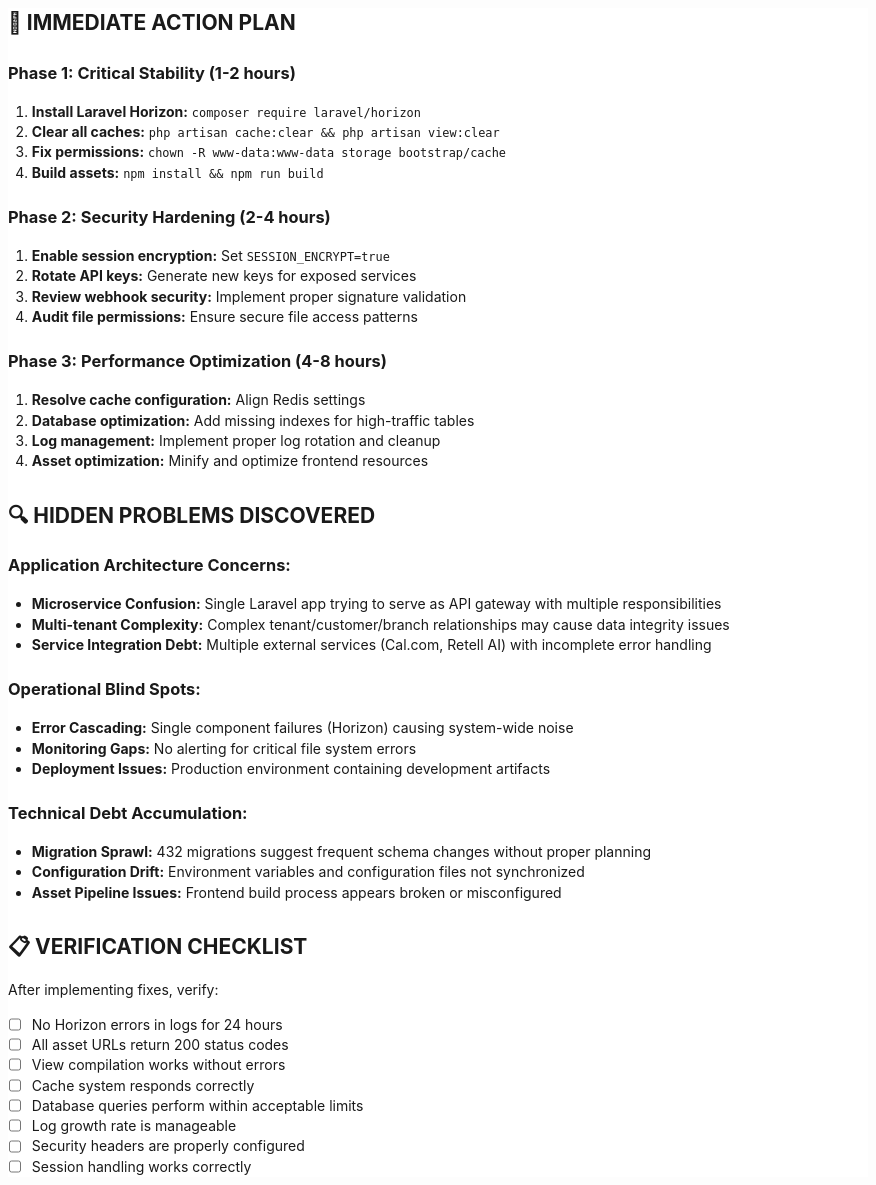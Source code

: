 ## 🎯 IMMEDIATE ACTION PLAN

### Phase 1: Critical Stability (1-2 hours)
1. **Install Laravel Horizon:** `composer require laravel/horizon`
2. **Clear all caches:** `php artisan cache:clear && php artisan view:clear`
3. **Fix permissions:** `chown -R www-data:www-data storage bootstrap/cache`
4. **Build assets:** `npm install && npm run build`

### Phase 2: Security Hardening (2-4 hours)
1. **Enable session encryption:** Set `SESSION_ENCRYPT=true`
2. **Rotate API keys:** Generate new keys for exposed services
3. **Review webhook security:** Implement proper signature validation
4. **Audit file permissions:** Ensure secure file access patterns

### Phase 3: Performance Optimization (4-8 hours)
1. **Resolve cache configuration:** Align Redis settings
2. **Database optimization:** Add missing indexes for high-traffic tables
3. **Log management:** Implement proper log rotation and cleanup
4. **Asset optimization:** Minify and optimize frontend resources

## 🔍 HIDDEN PROBLEMS DISCOVERED

### Application Architecture Concerns:
- **Microservice Confusion:** Single Laravel app trying to serve as API gateway with multiple responsibilities
- **Multi-tenant Complexity:** Complex tenant/customer/branch relationships may cause data integrity issues
- **Service Integration Debt:** Multiple external services (Cal.com, Retell AI) with incomplete error handling

### Operational Blind Spots:
- **Error Cascading:** Single component failures (Horizon) causing system-wide noise
- **Monitoring Gaps:** No alerting for critical file system errors
- **Deployment Issues:** Production environment containing development artifacts

### Technical Debt Accumulation:
- **Migration Sprawl:** 432 migrations suggest frequent schema changes without proper planning
- **Configuration Drift:** Environment variables and configuration files not synchronized
- **Asset Pipeline Issues:** Frontend build process appears broken or misconfigured

## 📋 VERIFICATION CHECKLIST

After implementing fixes, verify:
- [ ] No Horizon errors in logs for 24 hours
- [ ] All asset URLs return 200 status codes
- [ ] View compilation works without errors
- [ ] Cache system responds correctly
- [ ] Database queries perform within acceptable limits
- [ ] Log growth rate is manageable
- [ ] Security headers are properly configured
- [ ] Session handling works correctly
